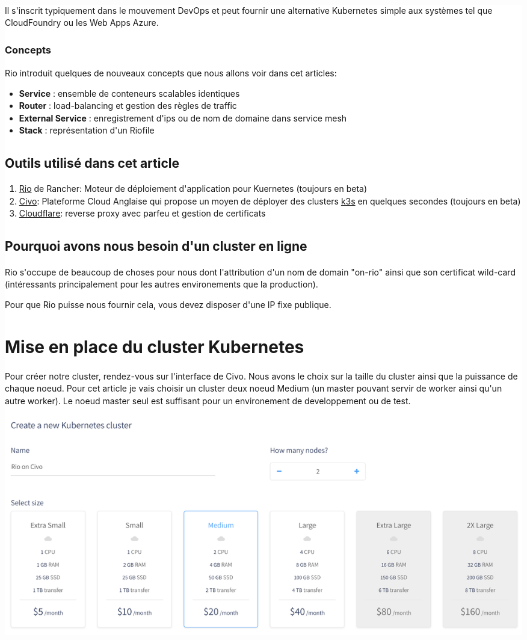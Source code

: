 Il s'inscrit typiquement dans le mouvement DevOps et peut fournir une alternative Kubernetes simple aux systèmes tel que CloudFoundry ou les Web Apps Azure.

### Concepts

Rio introduit quelques de nouveaux concepts que nous allons voir dans cet articles:
* **Service** : ensemble de conteneurs scalables identiques 
* **Router** : load-balancing et gestion des règles de traffic
* **External Service** : enregistrement d'ips ou de nom de domaine dans service mesh
* **Stack** : représentation d'un Riofile

## Outils utilisé dans cet article
1. [Rio](https://rio.io/) de Rancher: Moteur de déploiement d'application pour Kuernetes (toujours en beta)
2. [Civo](https://www.civo.com/): Plateforme Cloud Anglaise qui propose un moyen de déployer des clusters [k3s](https://k3s.io/) en quelques secondes (toujours en beta)
3. [Cloudflare](https://www.cloudflare.com/): reverse proxy avec parfeu et gestion de certificats

## Pourquoi avons nous besoin d'un cluster en ligne
Rio s'occupe de beaucoup de choses pour nous dont l'attribution d'un nom de domain "on-rio" ainsi que son certificat wild-card (intéressants principalement pour les autres environements que la production).

Pour que Rio puisse nous fournir cela, vous devez disposer d'une IP fixe publique.

# Mise en place du cluster Kubernetes
Pour créer notre cluster, rendez-vous sur l'interface de Civo. Nous avons le choix sur la taille du cluster ainsi que la puissance de chaque noeud.
Pour cet article je vais choisir un cluster deux noeud Medium (un master pouvant servir de worker ainsi qu'un autre worker). Le noeud master seul est suffisant pour un environement de developpement ou de test.

![civo price](/assets/img/kubernetes/rio/price.png)
